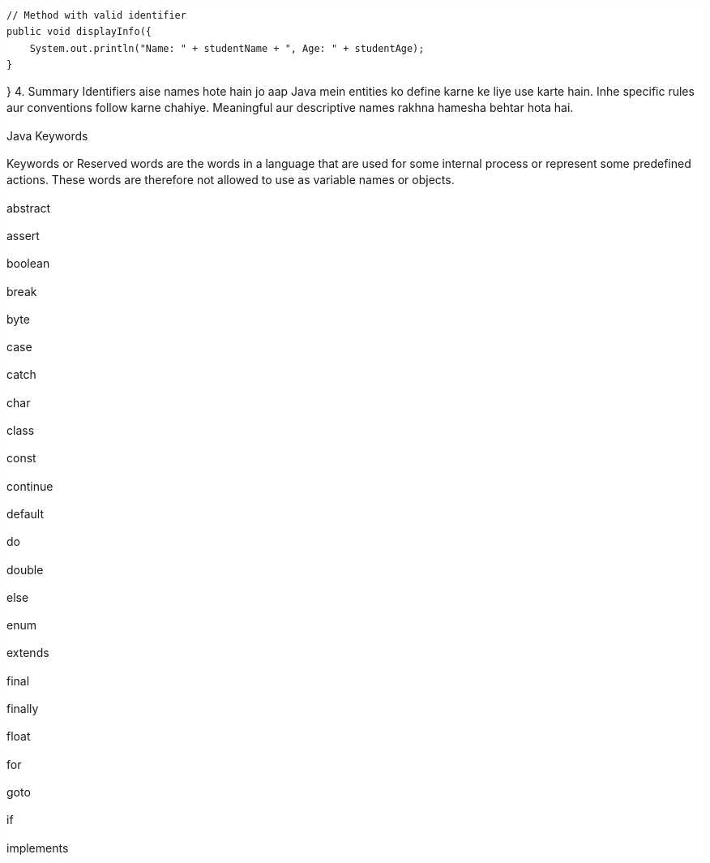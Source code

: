     // Method with valid identifier
    public void displayInfo({
        System.out.println("Name: " + studentName + ", Age: " + studentAge);
    }
}
4. Summary
Identifiers aise names hote hain jo aap Java mein entities ko define karne ke liye use karte hain.
Inhe specific rules aur conventions follow karne chahiye.
Meaningful aur descriptive names rakhna hamesha behtar hota hai.

Java Keywords

Keywords or Reserved words are the words in a language that are used for some internal process or represent some predefined actions. These words are therefore not allowed to use as variable names or objects.

abstract

assert

boolean

break

byte

case

catch

char

class

const

continue

default

do

double

else

enum

extends

final

finally

float

for

goto

if

implements
